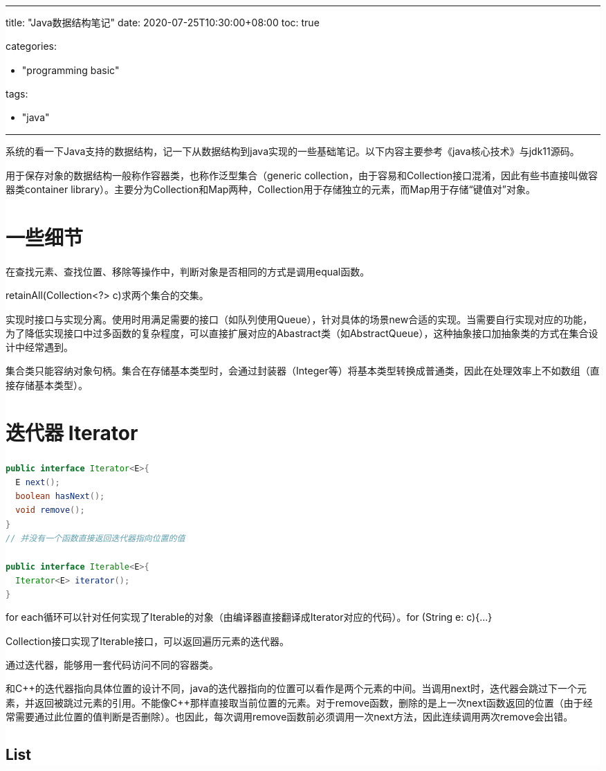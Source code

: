 
---
title: "Java数据结构笔记"
date: 2020-07-25T10:30:00+08:00
toc: true
 
categories:
- "programming basic"
  
tags:
- "java"
---
   


系统的看一下Java支持的数据结构，记一下从数据结构到java实现的一些基础笔记。以下内容主要参考《java核心技术》与jdk11源码。

用于保存对象的数据结构一般称作容器类，也称作泛型集合（generic collection，由于容易和Collection接口混淆，因此有些书直接叫做容器类container library）。主要分为Collection和Map两种，Collection用于存储独立的元素，而Map用于存储“键值对”对象。

# 一些细节

在查找元素、查找位置、移除等操作中，判断对象是否相同的方式是调用equal函数。

retainAll(Collection<?> c)求两个集合的交集。

实现时接口与实现分离。使用时用满足需要的接口（如队列使用Queue），针对具体的场景new合适的实现。当需要自行实现对应的功能，为了降低实现接口中过多函数的复杂程度，可以直接扩展对应的Abastract类（如AbstractQueue），这种抽象接口加抽象类的方式在集合设计中经常遇到。

集合类只能容纳对象句柄。集合在存储基本类型时，会通过封装器（Integer等）将基本类型转换成普通类，因此在处理效率上不如数组（直接存储基本类型）。

# 迭代器 Iterator

```java
public interface Iterator<E>{
  E next();
  boolean hasNext();
  void remove();
}
// 并没有一个函数直接返回迭代器指向位置的值

public interface Iterable<E>{
  Iterator<E> iterator();
}
```

for each循环可以针对任何实现了Iterable的对象（由编译器直接翻译成Iterator对应的代码）。for (String e: c){...}

Collection接口实现了Iterable接口，可以返回遍历元素的迭代器。

通过迭代器，能够用一套代码访问不同的容器类。

和C++的迭代器指向具体位置的设计不同，java的迭代器指向的位置可以看作是两个元素的中间。当调用next时，迭代器会跳过下一个元素，并返回被跳过元素的引用。不能像C++那样直接取当前位置的元素。对于remove函数，删除的是上一次next函数返回的位置（由于经常需要通过此位置的值判断是否删除）。也因此，每次调用remove函数前必须调用一次next方法，因此连续调用两次remove会出错。

## List
